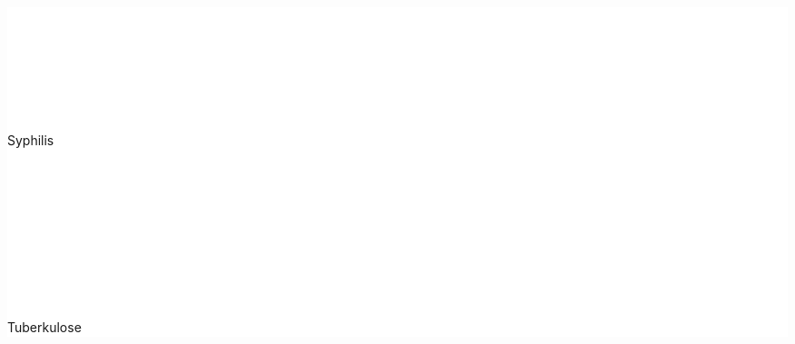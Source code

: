 <tr>

<td style align="left" valign="top" charoff="50">

 

</td>

<td style align="left" valign="top" charoff="50">

 

</td>

<td style align="left" valign="top" charoff="50">

 

</td>

<td style align="left" valign="top" charoff="50">

 

</td>

<td style align="left" valign="top" charoff="50">

Syphilis

</td>

<td style align="left" valign="top" charoff="50">

 

</td>

</tr>

<tr>

<td style align="left" valign="top" charoff="50">

 

</td>

<td style align="left" valign="top" charoff="50">

 

</td>

<td style align="left" valign="top" charoff="50">

 

</td>

<td style align="left" valign="top" charoff="50">

 

</td>

<td style align="left" valign="top" charoff="50">

Tuberkulose

</td>
